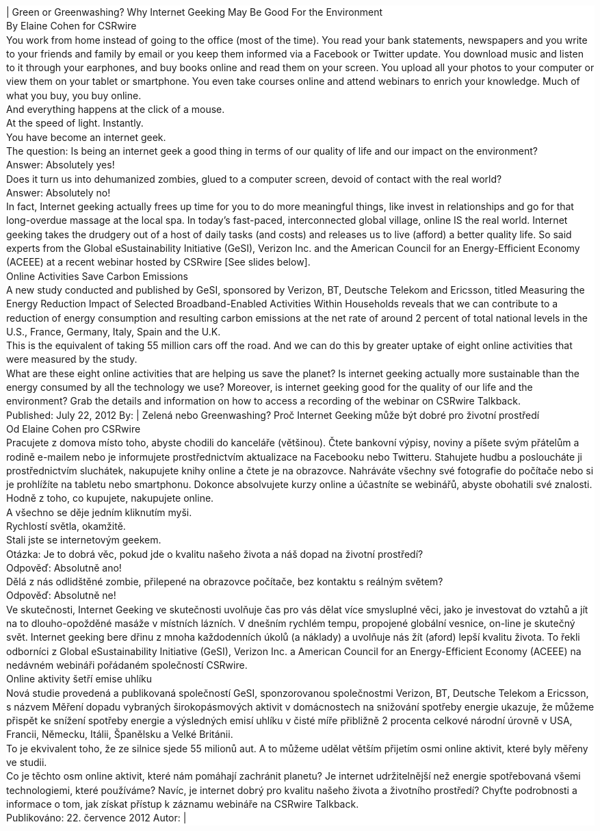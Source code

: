 | Green or Greenwashing? Why Internet Geeking May Be Good For the Environment<br/>By Elaine Cohen for CSRwire<br/>You work from home instead of going to the office (most of the time). You read your bank statements, newspapers and you write to your friends and family by email or you keep them informed via a Facebook or Twitter update. You download music and listen to it through your earphones, and buy books online and read them on your screen. You upload all your photos to your computer or view them on your tablet or smartphone. You even take courses online and attend webinars to enrich your knowledge. Much of what you buy, you buy online.<br/>And everything happens at the click of a mouse.<br/>At the speed of light. Instantly.<br/>You have become an internet geek.<br/>The question: Is being an internet geek a good thing in terms of our quality of life and our impact on the environment?<br/>Answer: Absolutely yes!<br/>Does it turn us into dehumanized zombies, glued to a computer screen, devoid of contact with the real world?<br/>Answer: Absolutely no!<br/>In fact, Internet geeking actually frees up time for you to do more meaningful things, like invest in relationships and go for that long-overdue massage at the local spa. In today’s fast-paced, interconnected global village, online IS the real world. Internet geeking takes the drudgery out of a host of daily tasks (and costs) and releases us to live (afford) a better quality life. So said experts from the Global eSustainability Initiative (GeSI), Verizon Inc. and the American Council for an Energy-Efficient Economy (ACEEE) at a recent webinar hosted by CSRwire [See slides below].<br/>Online Activities Save Carbon Emissions<br/>A new study conducted and published by GeSI, sponsored by Verizon, BT, Deutsche Telekom and Ericsson, titled Measuring the Energy Reduction Impact of Selected Broadband-Enabled Activities Within Households reveals that we can contribute to a reduction of energy consumption and resulting carbon emissions at the net rate of around 2 percent of total national levels in the U.S., France, Germany, Italy, Spain and the U.K.<br/>This is the equivalent of taking 55 million cars off the road. And we can do this by greater uptake of eight online activities that were measured by the study.<br/>What are these eight online activities that are helping us save the planet? Is internet geeking actually more sustainable than the energy consumed by all the technology we use? Moreover, is internet geeking good for the quality of our life and the environment? Grab the details and information on how to access a recording of the webinar on CSRwire Talkback.<br/>Published: July 22, 2012 By: | Zelená nebo Greenwashing? Proč Internet Geeking může být dobré pro životní prostředí<br/>Od Elaine Cohen pro CSRwire<br/>Pracujete z domova místo toho, abyste chodili do kanceláře (většinou). Čtete bankovní výpisy, noviny a píšete svým přátelům a rodině e-mailem nebo je informujete prostřednictvím aktualizace na Facebooku nebo Twitteru. Stahujete hudbu a posloucháte ji prostřednictvím sluchátek, nakupujete knihy online a čtete je na obrazovce. Nahráváte všechny své fotografie do počítače nebo si je prohlížíte na tabletu nebo smartphonu. Dokonce absolvujete kurzy online a účastníte se webinářů, abyste obohatili své znalosti. Hodně z toho, co kupujete, nakupujete online.<br/>A všechno se děje jedním kliknutím myši.<br/>Rychlostí světla, okamžitě.<br/>Stali jste se internetovým geekem.<br/>Otázka: Je to dobrá věc, pokud jde o kvalitu našeho života a náš dopad na životní prostředí?<br/>Odpověď: Absolutně ano!<br/>Dělá z nás odlidštěné zombie, přilepené na obrazovce počítače, bez kontaktu s reálným světem?<br/>Odpověď: Absolutně ne!<br/>Ve skutečnosti, Internet Geeking ve skutečnosti uvolňuje čas pro vás dělat více smysluplné věci, jako je investovat do vztahů a jít na to dlouho-opožděné masáže v místních lázních. V dnešním rychlém tempu, propojené globální vesnice, on-line je skutečný svět. Internet geeking bere dřinu z mnoha každodenních úkolů (a náklady) a uvolňuje nás žít (aford) lepší kvalitu života. To řekli odborníci z Global eSustainability Initiative (GeSI), Verizon Inc. a American Council for an Energy-Efficient Economy (ACEEE) na nedávném webináři pořádaném společností CSRwire.<br/>Online aktivity šetří emise uhlíku<br/>Nová studie provedená a publikovaná společností GeSI, sponzorovanou společnostmi Verizon, BT, Deutsche Telekom a Ericsson, s názvem Měření dopadu vybraných širokopásmových aktivit v domácnostech na snižování spotřeby energie ukazuje, že můžeme přispět ke snížení spotřeby energie a výsledných emisí uhlíku v čisté míře přibližně 2 procenta celkové národní úrovně v USA, Francii, Německu, Itálii, Španělsku a Velké Británii.<br/>To je ekvivalent toho, že ze silnice sjede 55 milionů aut. A to můžeme udělat větším přijetím osmi online aktivit, které byly měřeny ve studii.<br/>Co je těchto osm online aktivit, které nám pomáhají zachránit planetu? Je internet udržitelnější než energie spotřebovaná všemi technologiemi, které používáme? Navíc, je internet dobrý pro kvalitu našeho života a životního prostředí? Chyťte podrobnosti a informace o tom, jak získat přístup k záznamu webináře na CSRwire Talkback.<br/>Publikováno: 22. července 2012 Autor: |
